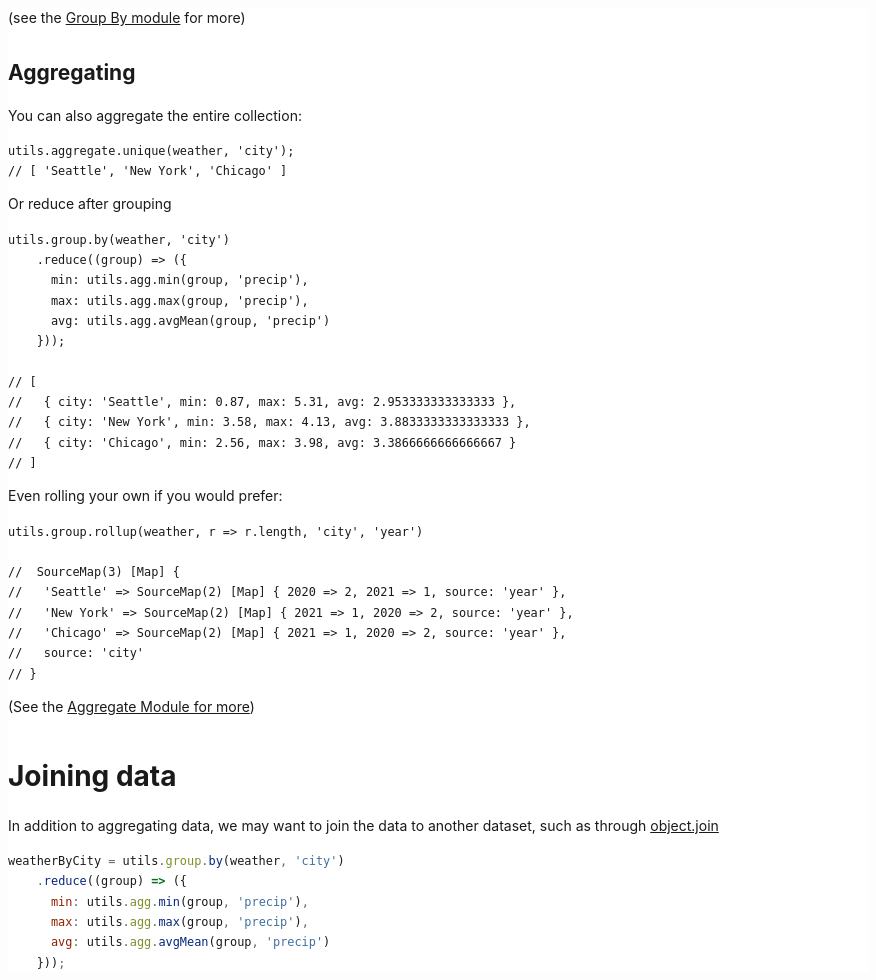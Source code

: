 (see the [Group By module](https://jupyter-ijavascript-utils.onrender.com/module-group.html) for more)

## Aggregating

You can also aggregate the entire collection:

```
utils.aggregate.unique(weather, 'city');
// [ 'Seattle', 'New York', 'Chicago' ]
```

Or reduce after grouping

```
utils.group.by(weather, 'city')
    .reduce((group) => ({
      min: utils.agg.min(group, 'precip'),
      max: utils.agg.max(group, 'precip'),
      avg: utils.agg.avgMean(group, 'precip')
    }));

// [
//   { city: 'Seattle', min: 0.87, max: 5.31, avg: 2.953333333333333 },
//   { city: 'New York', min: 3.58, max: 4.13, avg: 3.8833333333333333 },
//   { city: 'Chicago', min: 2.56, max: 3.98, avg: 3.3866666666666667 }
// ]
```

Even rolling your own if you would prefer:

```
utils.group.rollup(weather, r => r.length, 'city', 'year')

//  SourceMap(3) [Map] {
//   'Seattle' => SourceMap(2) [Map] { 2020 => 2, 2021 => 1, source: 'year' },
//   'New York' => SourceMap(2) [Map] { 2021 => 1, 2020 => 2, source: 'year' },
//   'Chicago' => SourceMap(2) [Map] { 2021 => 1, 2020 => 2, source: 'year' },
//   source: 'city'
// }
```

(See the [Aggregate Module for more](https://jupyter-ijavascript-utils.onrender.com/module-aggregate.html))

# Joining data

In addition to aggregating data, we may want to join the data to another dataset, such as through [object.join](https://jupyter-ijavascript-utils.onrender.com/module-object.html#.join)


```javascript
weatherByCity = utils.group.by(weather, 'city')
    .reduce((group) => ({
      min: utils.agg.min(group, 'precip'),
      max: utils.agg.max(group, 'precip'),
      avg: utils.agg.avgMean(group, 'precip')
    }));
```
